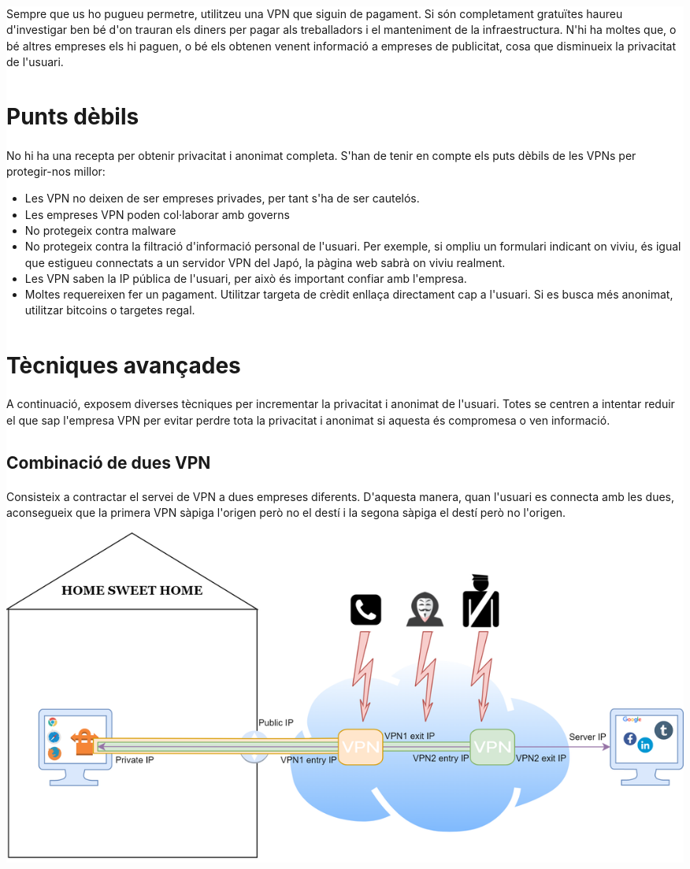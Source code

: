 Sempre que us ho pugueu permetre, utilitzeu una VPN que siguin de pagament. Si són completament gratuïtes haureu d'investigar ben bé d'on trauran els diners per pagar als treballadors i el manteniment de la infraestructura. N'hi ha moltes que, o bé altres empreses els hi paguen, o bé els obtenen venent informació a empreses de publicitat, cosa que disminueix la privacitat de l'usuari.

# Punts dèbils
No hi ha una recepta per obtenir privacitat i anonimat completa. S'han de tenir en compte els puts dèbils de les VPNs per protegir-nos millor:
* Les VPN no deixen de ser empreses privades, per tant s'ha de ser cautelós.
* Les empreses VPN poden col·laborar amb governs
* No protegeix contra malware
* No protegeix contra la filtració d'informació personal de l'usuari. Per exemple, si ompliu un formulari indicant on viviu, és igual que estigueu connectats a un servidor VPN del Japó, la pàgina web sabrà on viviu realment.
* Les VPN saben la IP pública de l'usuari, per això és important confiar amb l'empresa.
* Moltes requereixen fer un pagament. Utilitzar targeta de crèdit enllaça directament cap a l'usuari. Si es busca més anonimat, utilitzar bitcoins o targetes regal.

# Tècniques avançades
A continuació, exposem diverses tècniques per incrementar la privacitat i anonimat de l'usuari. Totes se centren a intentar reduir el que sap l'empresa VPN per evitar perdre tota la privacitat i anonimat si aquesta és compromesa o ven informació.

## Combinació de dues VPN
Consisteix a contractar el servei de VPN a dues empreses diferents. D'aquesta manera, quan l'usuari es connecta amb les dues, aconsegueix que la primera VPN sàpiga l'origen però no el destí i la segona sàpiga el destí però no l'origen.

![](https://raw.githubusercontent.com/privacitat-anonimat/privacitat-anonimat.github.io/master/img/2020-05-12-vpn/vpn3.png)
